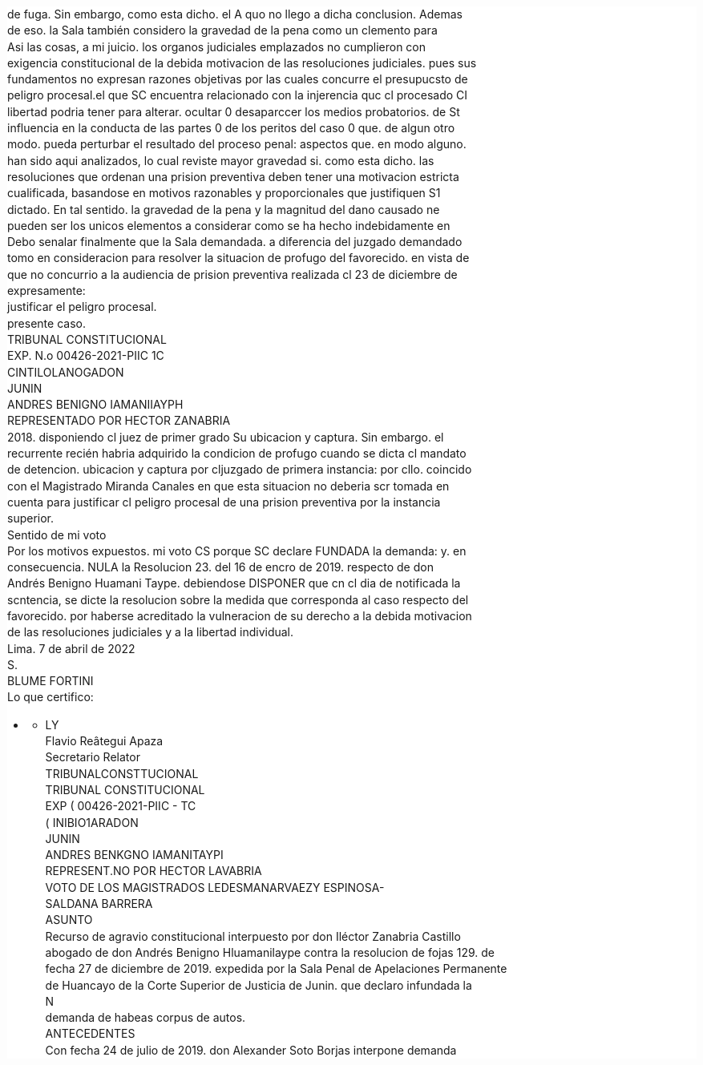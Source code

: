 de fuga. Sin embargo, como esta dicho. el A quo no llego a dicha conclusion. Ademas  
de eso. la Sala también considero la gravedad de la pena como un clemento para  
Asi las cosas, a mi juicio. los organos judiciales emplazados no cumplieron con  
exigencia constitucional de la debida motivacion de las resoluciones judiciales. pues sus  
fundamentos no expresan razones objetivas por las cuales concurre el presupucsto de  
peligro procesal.el que SC encuentra relacionado con la injerencia quc cl procesado CI  
libertad podria tener para alterar. ocultar 0 desaparccer los medios probatorios. de St  
influencia en la conducta de las partes 0 de los peritos del caso 0 que. de algun otro  
modo. pueda perturbar el resultado del proceso penal: aspectos que. en modo alguno.  
han sido aqui analizados, lo cual reviste mayor gravedad si. como esta dicho. las  
resoluciones que ordenan una prision preventiva deben tener una motivacion estricta  
cualificada, basandose en motivos razonables y proporcionales que justifiquen S1  
dictado. En tal sentido. la gravedad de la pena y la magnitud del dano causado ne  
pueden ser los unicos elementos a considerar como se ha hecho indebidamente en  
Debo senalar finalmente que la Sala demandada. a diferencia del juzgado demandado  
tomo en consideracion para resolver la situacion de profugo del favorecido. en vista de  
que no concurrio a la audiencia de prision preventiva realizada cl 23 de diciembre de  
expresamente:  
justificar el peligro procesal.  
presente caso.  
TRIBUNAL CONSTITUCIONAL  
EXP. N.o 00426-2021-PIIC 1C  
CINTILOLANOGADON  
JUNIN  
ANDRES BENIGNO IAMANIIAYPH  
REPRESENTADO POR HECTOR ZANABRIA  
2018. disponiendo cl juez de primer grado Su ubicacion y captura. Sin embargo. el  
recurrente recién habria adquirido la condicion de profugo cuando se dicta cl mandato  
de detencion. ubicacion y captura por cljuzgado de primera instancia: por cllo. coincido  
con el Magistrado Miranda Canales en que esta situacion no deberia scr tomada en  
cuenta para justificar cl peligro procesal de una prision preventiva por la instancia  
superior.  
Sentido de mi voto  
Por los motivos expuestos. mi voto CS porque SC declare FUNDADA la demanda: y. en  
consecuencia. NULA la Resolucion 23. del 16 de encro de 2019. respecto de don  
Andrés Benigno Huamani Taype. debiendose DISPONER que cn cl dia de notificada la  
scntencia, se dicte la resolucion sobre la medida que corresponda al caso respecto del  
favorecido. por haberse acreditado la vulneracion de su derecho a la debida motivacion  
de las resoluciones judiciales y a la libertad individual.  
Lima. 7 de abril de 2022  
S.  
BLUME FORTINI  
Lo que certifico:  
- - LY  
Flavio Reâtegui Apaza  
Secretario Relator  
TRIBUNALCONSTTUCIONAL  
TRIBUNAL CONSTITUCIONAL  
EXP ( 00426-2021-PIIC - TC  
( INIBIO1ARADON  
JUNIN  
ANDRES BENKGNO IAMANITAYPI  
REPRESENT.NO POR HECTOR LAVABRIA  
VOTO DE LOS MAGISTRADOS LEDESMANARVAEZY ESPINOSA-  
SALDANA BARRERA  
ASUNTO  
Recurso de agravio constitucional interpuesto por don Iléctor Zanabria Castillo  
abogado de don Andrés Benigno Hluamanilaype contra la resolucion de fojas 129. de  
fecha 27 de diciembre de 2019. expedida por la Sala Penal de Apelaciones Permanente  
de Huancayo de la Corte Superior de Justicia de Junin. que declaro infundada la  
N  
demanda de habeas corpus de autos.  
ANTECEDENTES  
Con fecha 24 de julio de 2019. don Alexander Soto Borjas interpone demanda  